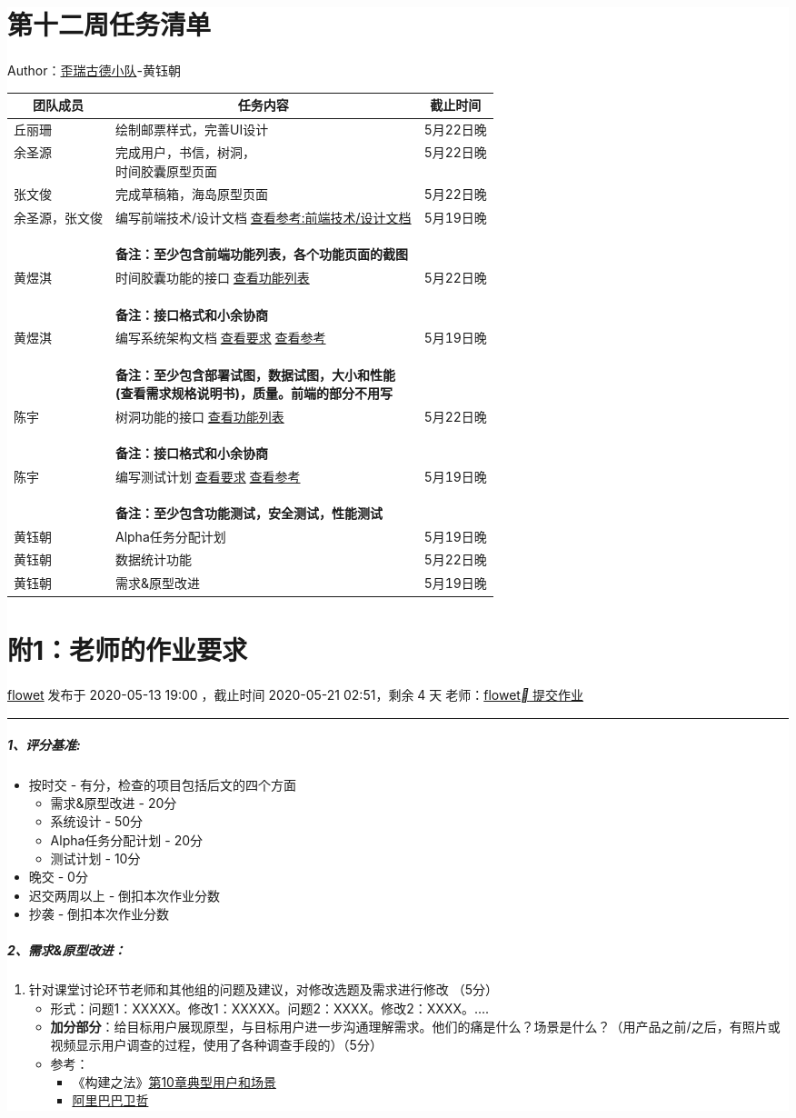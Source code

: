 # 第十二周任务清单

Author：[歪瑞古德小队](https://www.cnblogs.com/misterchaos/p/12766888.html)-黄钰朝

| 团队成员       | 任务内容                                                     | 截止时间  |
| -------------- | ------------------------------------------------------------ | --------- |
| 丘丽珊         | 绘制邮票样式，完善UI设计                                     | 5月22日晚 |
| 余圣源         | 完成用户，书信，树洞，<br>时间胶囊原型页面                   | 5月22日晚 |
| 张文俊         | 完成草稿箱，海岛原型页面                                     | 5月22日晚 |
| 余圣源，张文俊 | 编写前端技术/设计文档  [查看参考:前端技术/设计文档](https://www.cnblogs.com/bugphobia/p/4946844.html)<br><br>**备注：至少包含前端功能列表，各个功能页面的截图** | 5月19日晚 |
| 黄煜淇         | 时间胶囊功能的接口 [查看功能列表](#附2：功能列表)<br><br/>**备注：接口格式和小余协商** | 5月22日晚 |
| 黄煜淇         | 编写系统架构文档 [查看要求](#3、系统设计：)  [查看参考](https://www.cnblogs.com/lseap/p/11863295.html)  <br><br/>**备注：至少包含部署试图，数据试图，大小和性能<br>(查看需求规格说明书)，质量。前端的部分不用写** | 5月19日晚 |
| 陈宇           | 树洞功能的接口 [查看功能列表](#附2：功能列表)<br><br/>**备注：接口格式和小余协商** | 5月22日晚 |
| 陈宇           | 编写测试计划  [查看要求](#5、测试计划) [查看参考](https://git.lug.ustc.edu.cn/black-panda/mblogs_plan/blob/master/plan/软件测试计划书.pdf)<br><br/>**备注：至少包含功能测试，安全测试，性能测试** | 5月19日晚 |
| 黄钰朝         | Alpha任务分配计划                                            | 5月19日晚 |
| 黄钰朝         | 数据统计功能                                                 | 5月22日晚 |
| 黄钰朝         | 需求&原型改进                                                | 5月19日晚 |





# 附1：老师的作业要求

[flowet](https://www.cnblogs.com/zhangrongyue/) 发布于 2020-05-13 19:00 ，截止时间 2020-05-21 02:51，剩余 4 天
老师：[flowet](https://www.cnblogs.com/zhangrongyue/)[** 提交作业](javascript:;)

------

##### **1、评分基准:**

- 按时交 - 有分，检查的项目包括后文的四个方面
  - 需求&原型改进 - 20分
  - 系统设计 - 50分
  - Alpha任务分配计划 - 20分
  - 测试计划 - 10分
- 晚交 - 0分
- 迟交两周以上 - 倒扣本次作业分数
- 抄袭 - 倒扣本次作业分数

##### **2、需求&原型改进：**

1. 针对课堂讨论环节老师和其他组的问题及建议，对修改选题及需求进行修改 （5分）
   - 形式：问题1：XXXXX。修改1：XXXXX。问题2：XXXX。修改2：XXXX。....
   - **加分部分**：给目标用户展现原型，与目标用户进一步沟通理解需求。他们的痛是什么？场景是什么？（用产品之前/之后，有照片或视频显示用户调查的过程，使用了各种调查手段的）（5分）
   - 参考：
     - 《构建之法》[第10章典型用户和场景](http://www.cnblogs.com/xinz/archive/2011/10/30/2229236.html)
     - [阿里巴巴卫哲](http://iamsujie.com/8000/8018/)
